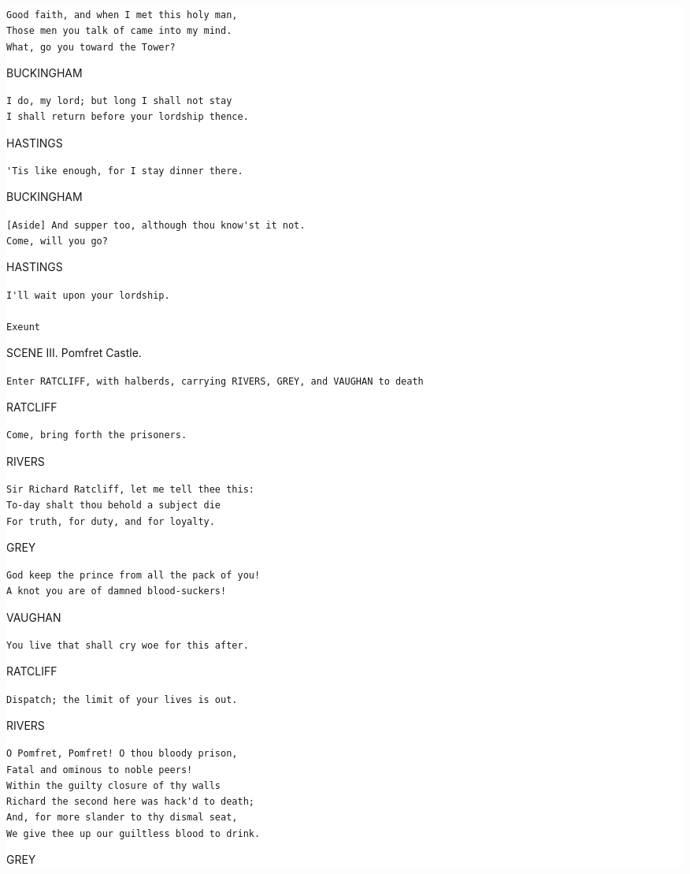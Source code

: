     Good faith, and when I met this holy man,
    Those men you talk of came into my mind.
    What, go you toward the Tower?

BUCKINGHAM

    I do, my lord; but long I shall not stay
    I shall return before your lordship thence.

HASTINGS

    'Tis like enough, for I stay dinner there.

BUCKINGHAM

    [Aside] And supper too, although thou know'st it not.
    Come, will you go?

HASTINGS

    I'll wait upon your lordship.

    Exeunt

SCENE III. Pomfret Castle.

    Enter RATCLIFF, with halberds, carrying RIVERS, GREY, and VAUGHAN to death

RATCLIFF

    Come, bring forth the prisoners.

RIVERS

    Sir Richard Ratcliff, let me tell thee this:
    To-day shalt thou behold a subject die
    For truth, for duty, and for loyalty.

GREY

    God keep the prince from all the pack of you!
    A knot you are of damned blood-suckers!

VAUGHAN

    You live that shall cry woe for this after.

RATCLIFF

    Dispatch; the limit of your lives is out.

RIVERS

    O Pomfret, Pomfret! O thou bloody prison,
    Fatal and ominous to noble peers!
    Within the guilty closure of thy walls
    Richard the second here was hack'd to death;
    And, for more slander to thy dismal seat,
    We give thee up our guiltless blood to drink.

GREY
